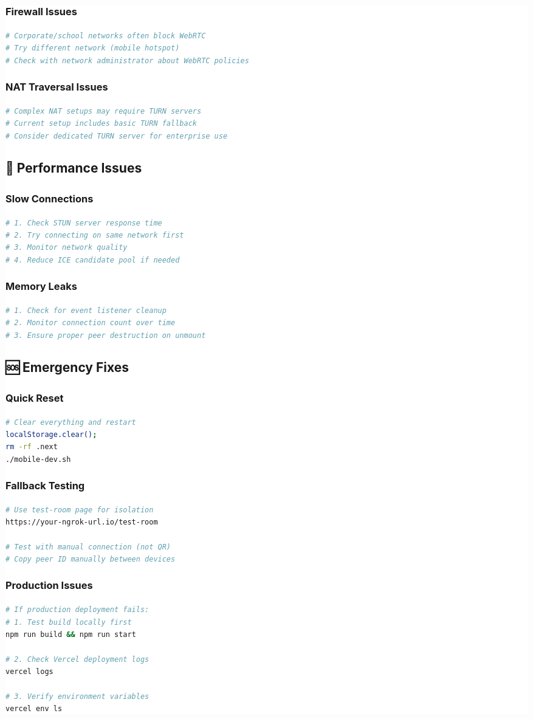 ### Firewall Issues
```bash
# Corporate/school networks often block WebRTC
# Try different network (mobile hotspot)
# Check with network administrator about WebRTC policies
```

### NAT Traversal Issues
```bash
# Complex NAT setups may require TURN servers
# Current setup includes basic TURN fallback
# Consider dedicated TURN server for enterprise use
```

## 🎯 Performance Issues

### Slow Connections
```bash
# 1. Check STUN server response time
# 2. Try connecting on same network first
# 3. Monitor network quality
# 4. Reduce ICE candidate pool if needed
```

### Memory Leaks
```bash
# 1. Check for event listener cleanup
# 2. Monitor connection count over time
# 3. Ensure proper peer destruction on unmount
```

## 🆘 Emergency Fixes

### Quick Reset
```bash
# Clear everything and restart
localStorage.clear();
rm -rf .next
./mobile-dev.sh
```

### Fallback Testing
```bash
# Use test-room page for isolation
https://your-ngrok-url.io/test-room

# Test with manual connection (not QR)
# Copy peer ID manually between devices
```

### Production Issues
```bash
# If production deployment fails:
# 1. Test build locally first
npm run build && npm run start

# 2. Check Vercel deployment logs
vercel logs

# 3. Verify environment variables
vercel env ls
```

